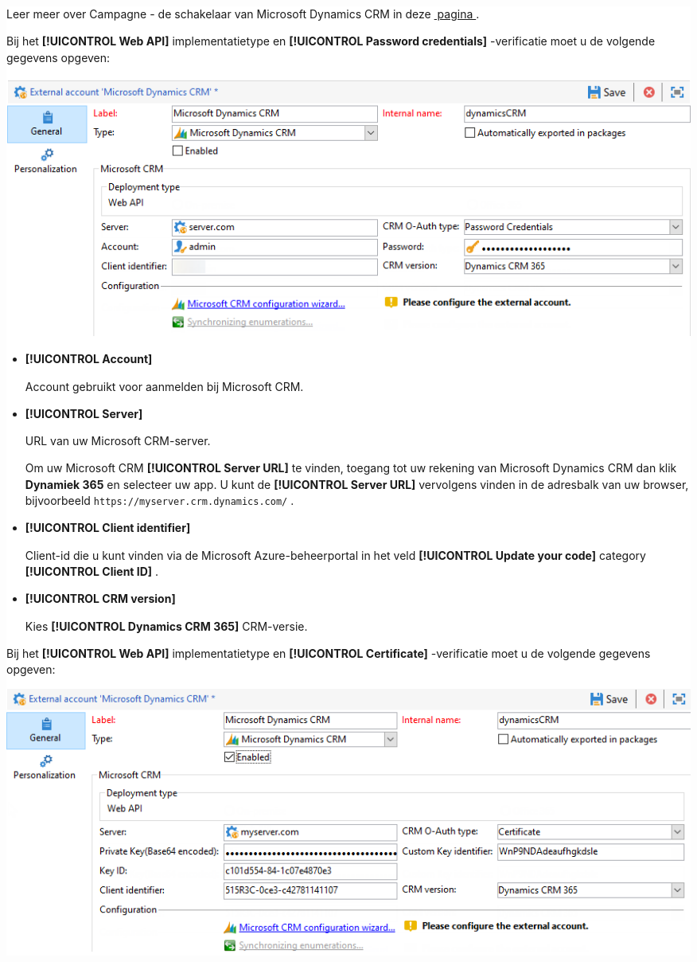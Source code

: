 Leer meer over Campagne - de schakelaar van Microsoft Dynamics CRM in deze [&#x200B; pagina &#x200B;](../../platform/using/crm-ms-dynamics.md).

Bij het **[!UICONTROL Web API]** implementatietype en **[!UICONTROL Password credentials]** -verificatie moet u de volgende gegevens opgeven:

![](assets/ext_account_14.png)

* **[!UICONTROL Account]**

  Account gebruikt voor aanmelden bij Microsoft CRM.

* **[!UICONTROL Server]**

  URL van uw Microsoft CRM-server.

  Om uw Microsoft CRM **[!UICONTROL Server URL]** te vinden, toegang tot uw rekening van Microsoft Dynamics CRM dan klik **Dynamiek 365** en selecteer uw app. U kunt de **[!UICONTROL Server URL]** vervolgens vinden in de adresbalk van uw browser, bijvoorbeeld `https://myserver.crm.dynamics.com/` .

* **[!UICONTROL Client identifier]**

  Client-id die u kunt vinden via de Microsoft Azure-beheerportal in het veld **[!UICONTROL Update your code]** category **[!UICONTROL Client ID]** .

* **[!UICONTROL CRM version]**

  Kies **[!UICONTROL Dynamics CRM 365]** CRM-versie.

Bij het **[!UICONTROL Web API]** implementatietype en **[!UICONTROL Certificate]** -verificatie moet u de volgende gegevens opgeven:

![](assets/ext_account_22.png)
